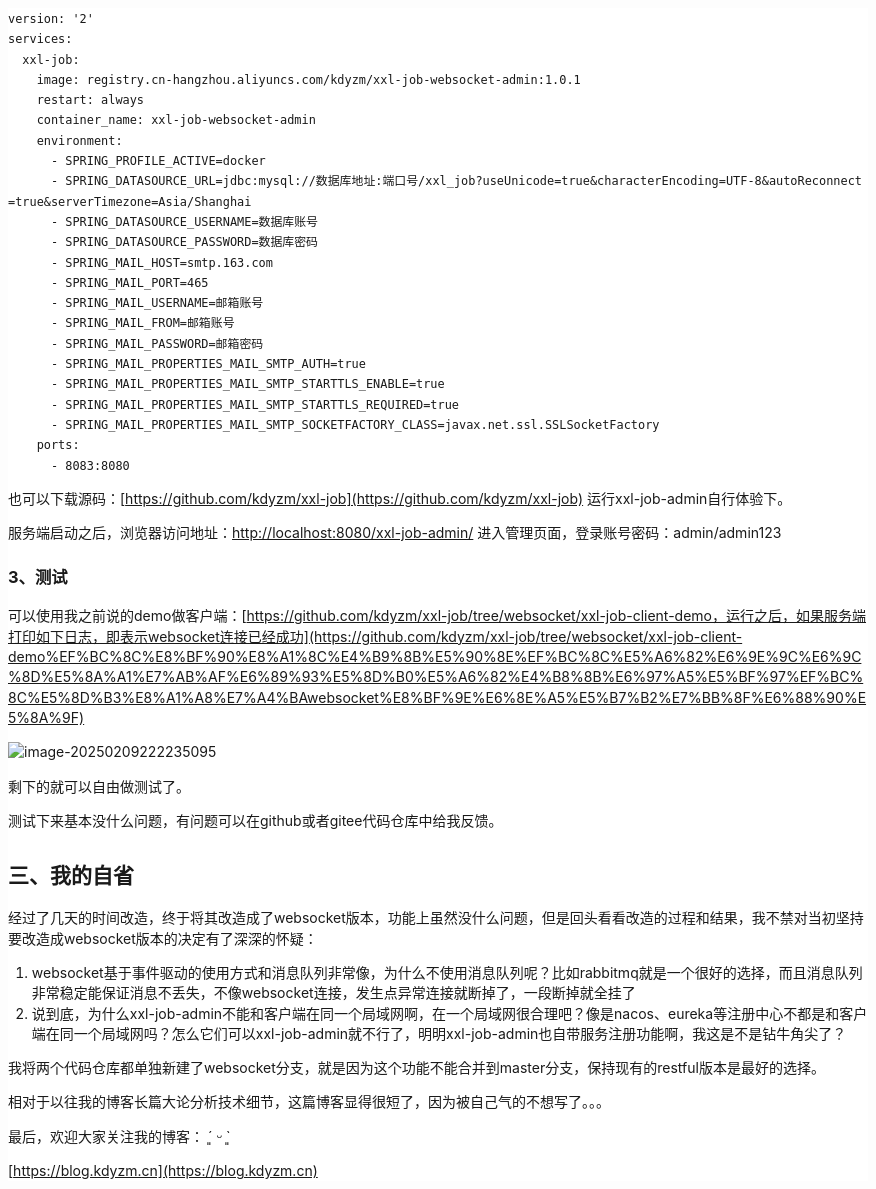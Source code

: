     version: '2'
    services:
      xxl-job:
        image: registry.cn-hangzhou.aliyuncs.com/kdyzm/xxl-job-websocket-admin:1.0.1
        restart: always
        container_name: xxl-job-websocket-admin
        environment:
          - SPRING_PROFILE_ACTIVE=docker
          - SPRING_DATASOURCE_URL=jdbc:mysql://数据库地址:端口号/xxl_job?useUnicode=true&characterEncoding=UTF-8&autoReconnect=true&serverTimezone=Asia/Shanghai
          - SPRING_DATASOURCE_USERNAME=数据库账号
          - SPRING_DATASOURCE_PASSWORD=数据库密码
          - SPRING_MAIL_HOST=smtp.163.com
          - SPRING_MAIL_PORT=465
          - SPRING_MAIL_USERNAME=邮箱账号
          - SPRING_MAIL_FROM=邮箱账号
          - SPRING_MAIL_PASSWORD=邮箱密码
          - SPRING_MAIL_PROPERTIES_MAIL_SMTP_AUTH=true
          - SPRING_MAIL_PROPERTIES_MAIL_SMTP_STARTTLS_ENABLE=true
          - SPRING_MAIL_PROPERTIES_MAIL_SMTP_STARTTLS_REQUIRED=true
          - SPRING_MAIL_PROPERTIES_MAIL_SMTP_SOCKETFACTORY_CLASS=javax.net.ssl.SSLSocketFactory
        ports:
          - 8083:8080
    

也可以下载源码：[https://github.com/kdyzm/xxl-job](https://github.com/kdyzm/xxl-job) 运行xxl-job-admin自行体验下。

服务端启动之后，浏览器访问地址：[http://localhost:8080/xxl-job-admin/](http://localhost:8080/xxl-job-admin/) 进入管理页面，登录账号密码：admin/admin123

### 3、测试

可以使用我之前说的demo做客户端：[https://github.com/kdyzm/xxl-job/tree/websocket/xxl-job-client-demo，运行之后，如果服务端打印如下日志，即表示websocket连接已经成功](https://github.com/kdyzm/xxl-job/tree/websocket/xxl-job-client-demo%EF%BC%8C%E8%BF%90%E8%A1%8C%E4%B9%8B%E5%90%8E%EF%BC%8C%E5%A6%82%E6%9E%9C%E6%9C%8D%E5%8A%A1%E7%AB%AF%E6%89%93%E5%8D%B0%E5%A6%82%E4%B8%8B%E6%97%A5%E5%BF%97%EF%BC%8C%E5%8D%B3%E8%A1%A8%E7%A4%BAwebsocket%E8%BF%9E%E6%8E%A5%E5%B7%B2%E7%BB%8F%E6%88%90%E5%8A%9F)

![image-20250209222235095](https://blog.kdyzm.cn/blog/public/2025/02/09/7ec4d3ee-a0bd-4a3f-9a06-306c8cead168.png)

剩下的就可以自由做测试了。

测试下来基本没什么问题，有问题可以在github或者gitee代码仓库中给我反馈。

三、我的自省
------

经过了几天的时间改造，终于将其改造成了websocket版本，功能上虽然没什么问题，但是回头看看改造的过程和结果，我不禁对当初坚持要改造成websocket版本的决定有了深深的怀疑：

1.  websocket基于事件驱动的使用方式和消息队列非常像，为什么不使用消息队列呢？比如rabbitmq就是一个很好的选择，而且消息队列非常稳定能保证消息不丢失，不像websocket连接，发生点异常连接就断掉了，一段断掉就全挂了
2.  说到底，为什么xxl-job-admin不能和客户端在同一个局域网啊，在一个局域网很合理吧？像是nacos、eureka等注册中心不都是和客户端在同一个局域网吗？怎么它们可以xxl-job-admin就不行了，明明xxl-job-admin也自带服务注册功能啊，我这是不是钻牛角尖了？

我将两个代码仓库都单独新建了websocket分支，就是因为这个功能不能合并到master分支，保持现有的restful版本是最好的选择。

相对于以往我的博客长篇大论分析技术细节，这篇博客显得很短了，因为被自己气的不想写了。。。

  
  
最后，欢迎大家关注我的博客： ´͈ ᵕ \`͈

[https://blog.kdyzm.cn](https://blog.kdyzm.cn)